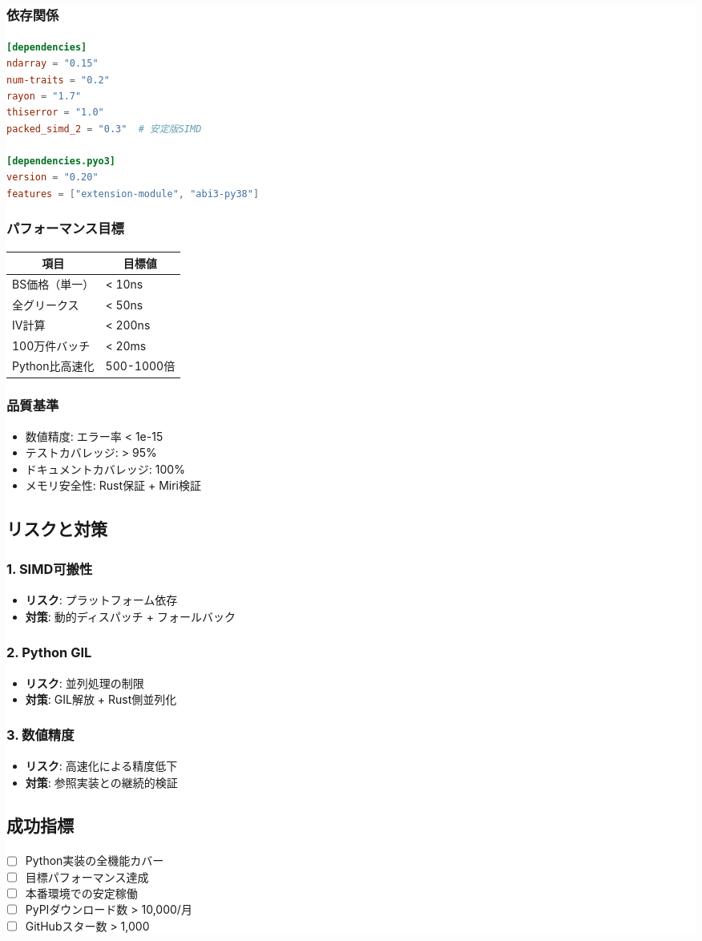 ### 依存関係
```toml
[dependencies]
ndarray = "0.15"
num-traits = "0.2"
rayon = "1.7"
thiserror = "1.0"
packed_simd_2 = "0.3"  # 安定版SIMD

[dependencies.pyo3]
version = "0.20"
features = ["extension-module", "abi3-py38"]
```

### パフォーマンス目標
| 項目 | 目標値 |
|------|--------|
| BS価格（単一） | < 10ns |
| 全グリークス | < 50ns |
| IV計算 | < 200ns |
| 100万件バッチ | < 20ms |
| Python比高速化 | 500-1000倍 |

### 品質基準
- 数値精度: エラー率 < 1e-15
- テストカバレッジ: > 95%
- ドキュメントカバレッジ: 100%
- メモリ安全性: Rust保証 + Miri検証

## **リスクと対策**

### 1. SIMD可搬性
- **リスク**: プラットフォーム依存
- **対策**: 動的ディスパッチ + フォールバック

### 2. Python GIL
- **リスク**: 並列処理の制限
- **対策**: GIL解放 + Rust側並列化

### 3. 数値精度
- **リスク**: 高速化による精度低下
- **対策**: 参照実装との継続的検証

## **成功指標**
- [ ] Python実装の全機能カバー
- [ ] 目標パフォーマンス達成
- [ ] 本番環境での安定稼働
- [ ] PyPIダウンロード数 > 10,000/月
- [ ] GitHubスター数 > 1,000
